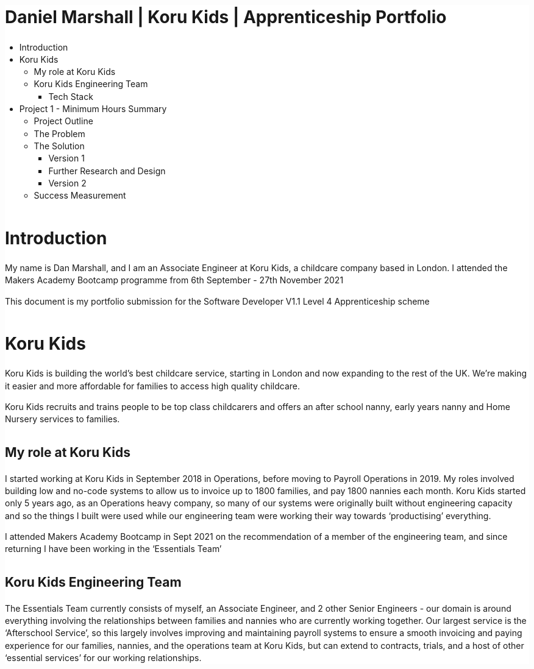 # Daniel Marshall | Koru Kids | Apprenticeship Portfolio

- Introduction
- Koru Kids
	- My role at Koru Kids
	- Koru Kids Engineering Team
		- Tech Stack
- Project 1 - Minimum Hours Summary
	- Project Outline
	- The Problem
	- The Solution
		- Version 1
		- Further Research and Design
		- Version 2
	- Success Measurement


# Introduction

My name is Dan Marshall, and I am an Associate Engineer at Koru Kids, a childcare company based in London. I attended the Makers Academy Bootcamp programme from 6th September - 27th November 2021

This document is my portfolio submission for the Software Developer V1.1 Level 4 Apprenticeship scheme

# Koru Kids

Koru Kids is building the world’s best childcare service, starting in London and now expanding to the rest of the UK. We’re making it easier and more affordable for families to access high quality childcare.

Koru Kids recruits and trains people to be top class childcarers and offers an after school nanny, early years nanny and Home Nursery services to families.

## My role at Koru Kids

I started working at Koru Kids in September 2018 in Operations, before moving to Payroll Operations in 2019. My roles involved building low and no-code systems to allow us to invoice up to 1800 families, and pay 1800 nannies each month. Koru Kids started only 5 years ago, as an Operations heavy company, so many of our systems were originally built without engineering capacity and so the things I built were used while our engineering team were working their way towards ‘productising’ everything.

I attended Makers Academy Bootcamp in Sept 2021 on the recommendation of a member of the engineering team, and since returning I have been working in the ‘Essentials Team’

## Koru Kids Engineering Team

The Essentials Team currently consists of myself, an Associate Engineer, and 2 other Senior Engineers - our domain is around everything involving the relationships between families and nannies who are currently working together. Our largest service is the ‘Afterschool Service’, so this largely involves improving and maintaining payroll systems to ensure a smooth invoicing and paying experience for our families, nannies, and the operations team at Koru Kids, but can extend to contracts, trials, and a host of other ‘essential services’ for our working relationships.
